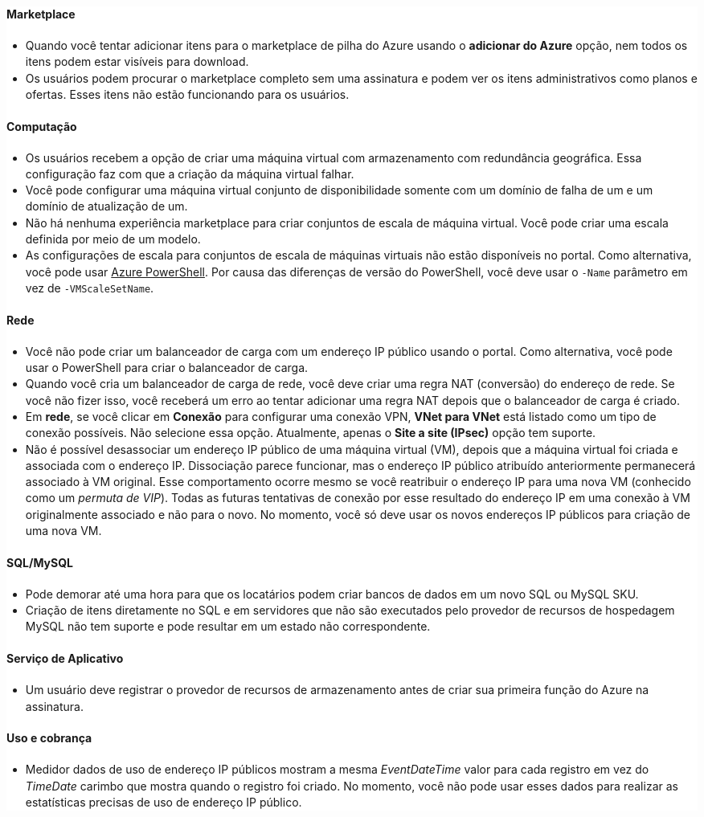 #### <a name="marketplace"></a>Marketplace
- Quando você tentar adicionar itens para o marketplace de pilha do Azure usando o **adicionar do Azure** opção, nem todos os itens podem estar visíveis para download.
- Os usuários podem procurar o marketplace completo sem uma assinatura e podem ver os itens administrativos como planos e ofertas. Esses itens não estão funcionando para os usuários.
 
#### <a name="compute"></a>Computação
- Os usuários recebem a opção de criar uma máquina virtual com armazenamento com redundância geográfica. Essa configuração faz com que a criação da máquina virtual falhar. 
- Você pode configurar uma máquina virtual conjunto de disponibilidade somente com um domínio de falha de um e um domínio de atualização de um.
- Não há nenhuma experiência marketplace para criar conjuntos de escala de máquina virtual. Você pode criar uma escala definida por meio de um modelo.
- As configurações de escala para conjuntos de escala de máquinas virtuais não estão disponíveis no portal. Como alternativa, você pode usar [Azure PowerShell](https://docs.microsoft.com/azure/virtual-machine-scale-sets/virtual-machine-scale-sets-manage-powershell#change-the-capacity-of-a-scale-set). Por causa das diferenças de versão do PowerShell, você deve usar o `-Name` parâmetro em vez de `-VMScaleSetName`.

#### <a name="networking"></a>Rede
- Você não pode criar um balanceador de carga com um endereço IP público usando o portal. Como alternativa, você pode usar o PowerShell para criar o balanceador de carga.
- Quando você cria um balanceador de carga de rede, você deve criar uma regra NAT (conversão) do endereço de rede. Se você não fizer isso, você receberá um erro ao tentar adicionar uma regra NAT depois que o balanceador de carga é criado.
- Em **rede**, se você clicar em **Conexão** para configurar uma conexão VPN, **VNet para VNet** está listado como um tipo de conexão possíveis. Não selecione essa opção. Atualmente, apenas o **Site a site (IPsec)** opção tem suporte.
- Não é possível desassociar um endereço IP público de uma máquina virtual (VM), depois que a máquina virtual foi criada e associada com o endereço IP. Dissociação parece funcionar, mas o endereço IP público atribuído anteriormente permanecerá associado à VM original. Esse comportamento ocorre mesmo se você reatribuir o endereço IP para uma nova VM (conhecido como um *permuta de VIP*). Todas as futuras tentativas de conexão por esse resultado do endereço IP em uma conexão à VM originalmente associado e não para o novo. No momento, você só deve usar os novos endereços IP públicos para criação de uma nova VM.
 
#### <a name="sqlmysql"></a>SQL/MySQL 
- Pode demorar até uma hora para que os locatários podem criar bancos de dados em um novo SQL ou MySQL SKU. 
- Criação de itens diretamente no SQL e em servidores que não são executados pelo provedor de recursos de hospedagem MySQL não tem suporte e pode resultar em um estado não correspondente.

#### <a name="app-service"></a>Serviço de Aplicativo
- Um usuário deve registrar o provedor de recursos de armazenamento antes de criar sua primeira função do Azure na assinatura.
 
#### <a name="usage-and-billing"></a>Uso e cobrança
- Medidor dados de uso de endereço IP públicos mostram a mesma *EventDateTime* valor para cada registro em vez do *TimeDate* carimbo que mostra quando o registro foi criado. No momento, você não pode usar esses dados para realizar as estatísticas precisas de uso de endereço IP público.
